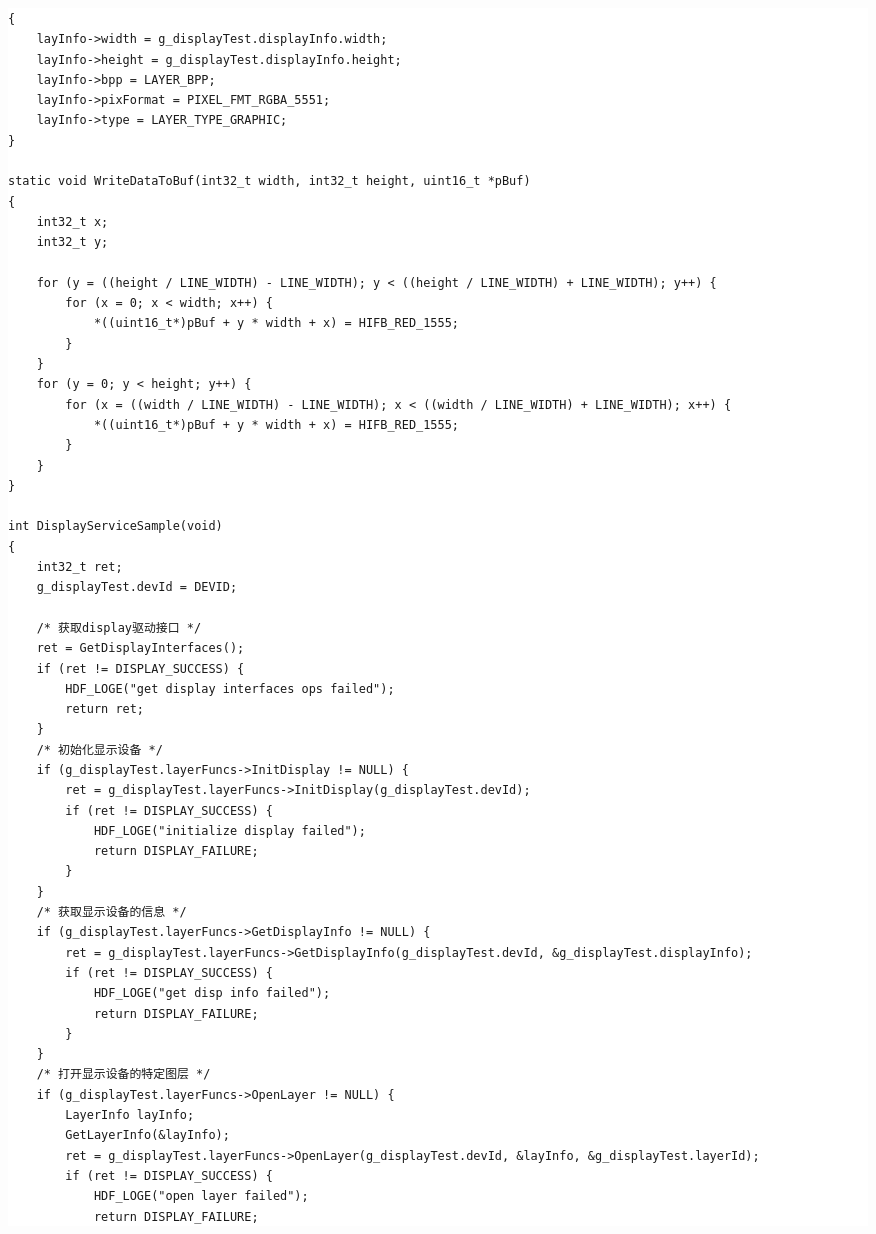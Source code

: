 ```
{
    layInfo->width = g_displayTest.displayInfo.width;
    layInfo->height = g_displayTest.displayInfo.height;
    layInfo->bpp = LAYER_BPP;
    layInfo->pixFormat = PIXEL_FMT_RGBA_5551;
    layInfo->type = LAYER_TYPE_GRAPHIC;
}

static void WriteDataToBuf(int32_t width, int32_t height, uint16_t *pBuf)
{
    int32_t x;
    int32_t y;

    for (y = ((height / LINE_WIDTH) - LINE_WIDTH); y < ((height / LINE_WIDTH) + LINE_WIDTH); y++) {
        for (x = 0; x < width; x++) {
            *((uint16_t*)pBuf + y * width + x) = HIFB_RED_1555;
        }
    }
    for (y = 0; y < height; y++) {
        for (x = ((width / LINE_WIDTH) - LINE_WIDTH); x < ((width / LINE_WIDTH) + LINE_WIDTH); x++) {
            *((uint16_t*)pBuf + y * width + x) = HIFB_RED_1555;
        }
    }
}

int DisplayServiceSample(void)
{    
    int32_t ret;
    g_displayTest.devId = DEVID;

    /* 获取display驱动接口 */
    ret = GetDisplayInterfaces();
    if (ret != DISPLAY_SUCCESS) {
        HDF_LOGE("get display interfaces ops failed");
        return ret;
    }
    /* 初始化显示设备 */
    if (g_displayTest.layerFuncs->InitDisplay != NULL) {
        ret = g_displayTest.layerFuncs->InitDisplay(g_displayTest.devId);
        if (ret != DISPLAY_SUCCESS) {
            HDF_LOGE("initialize display failed");
            return DISPLAY_FAILURE;
        }
    }
    /* 获取显示设备的信息 */
    if (g_displayTest.layerFuncs->GetDisplayInfo != NULL) {
        ret = g_displayTest.layerFuncs->GetDisplayInfo(g_displayTest.devId, &g_displayTest.displayInfo);
        if (ret != DISPLAY_SUCCESS) {
            HDF_LOGE("get disp info failed");
            return DISPLAY_FAILURE;
        }
    }
    /* 打开显示设备的特定图层 */
    if (g_displayTest.layerFuncs->OpenLayer != NULL) {
        LayerInfo layInfo;
        GetLayerInfo(&layInfo);
        ret = g_displayTest.layerFuncs->OpenLayer(g_displayTest.devId, &layInfo, &g_displayTest.layerId);
        if (ret != DISPLAY_SUCCESS) {
            HDF_LOGE("open layer failed");
            return DISPLAY_FAILURE;
```